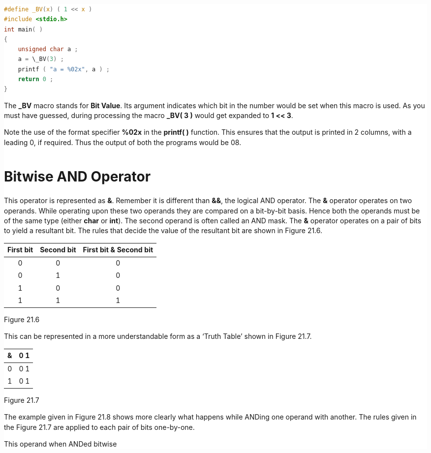
```c
#define _BV(x) ( 1 << x ) 
#include <stdio.h> 
int main( ) 
{ 
    unsigned char a ; 
    a = \_BV(3) ; 
    printf ( "a = %02x", a ) ; 
    return 0 ;
}
```
The **\_BV** macro stands for **Bit Value**. Its argument indicates which bit in the number would be set when this macro is used. As you must have guessed, during processing the macro **\_BV( 3 )** would get expanded to **1 << 3**.

Note the use of the format specifier **%02x** in the **printf( )** function. This ensures that the output is printed in 2 columns, with a leading 0, if required. Thus the output of both the programs would be 08.

# Bitwise AND Operator 
This operator is represented as **&**. Remember it is different than **&&**, the logical AND operator. The **&** operator operates on two operands. While operating upon these two operands they are compared on a bit-by-bit basis. Hence both the operands must be of the same type (either **char** or **int**). The second operand is often called an AND mask. The **&** operator operates on a pair of bits to yield a resultant bit. The rules that decide the value of the resultant bit are shown in Figure 21.6.

| First bit | Second bit | First bit & Second bit |
| :-----: | :-----: | :-------: |
| 0 | 0 | 0 |
| 0 | 1 | 0 |
| 1 | 0 | 0 |
| 1 | 1 | 1 |

Figure 21.6

This can be represented in a more understandable form as a ‘Truth Table’ shown in Figure 21.7.

| & | 0 1 |
| :--: | :----: |
| 0 | 0 1 |
| 1 | 0 1 |

Figure 21.7

The example given in Figure 21.8 shows more clearly what happens while ANDing one operand with another. The rules given in the Figure 21.7 are applied to each pair of bits one-by-one.

This operand when ANDed bitwise
